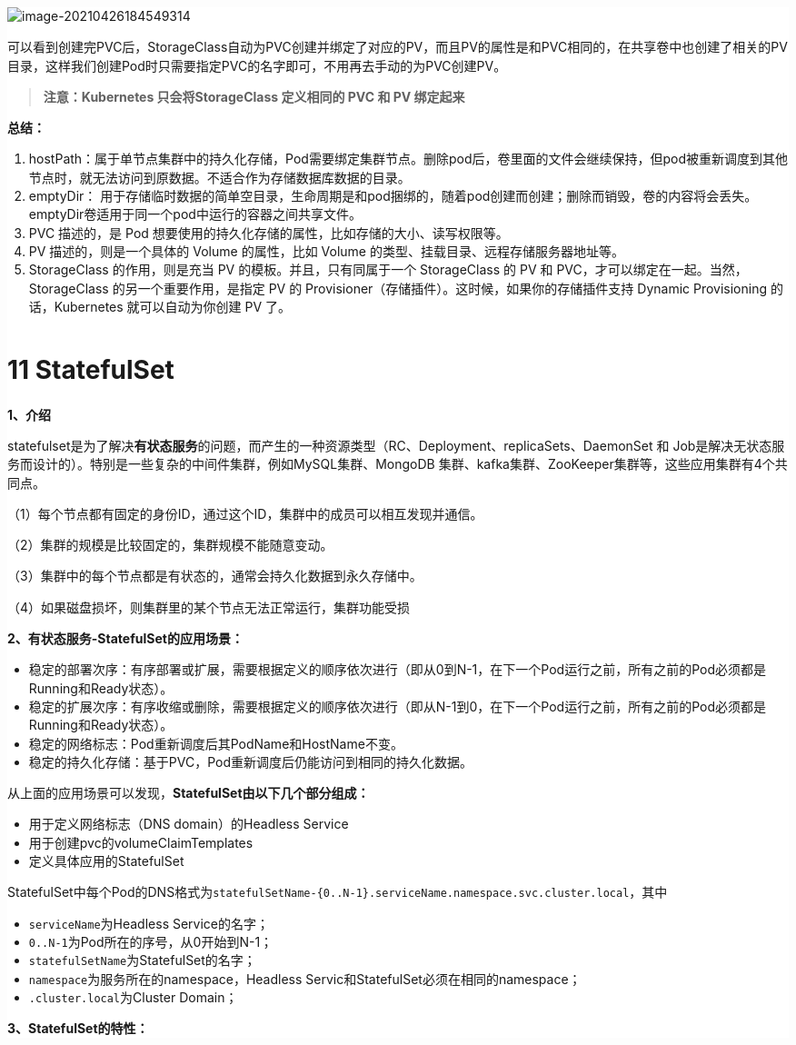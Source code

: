 ![image-20210426184549314](assets/image-20210426184549314.png)

可以看到创建完PVC后，StorageClass自动为PVC创建并绑定了对应的PV，而且PV的属性是和PVC相同的，在共享卷中也创建了相关的PV目录，这样我们创建Pod时只需要指定PVC的名字即可，不用再去手动的为PVC创建PV。

> **注意：Kubernetes 只会将StorageClass 定义相同的 PVC 和 PV 绑定起来**



**总结：**

1. hostPath：属于单节点集群中的持久化存储，Pod需要绑定集群节点。删除pod后，卷里面的文件会继续保持，但pod被重新调度到其他节点时，就无法访问到原数据。不适合作为存储数据库数据的目录。
2. emptyDir： 用于存储临时数据的简单空目录，生命周期是和pod捆绑的，随着pod创建而创建；删除而销毁，卷的内容将会丢失。emptyDir卷适用于同一个pod中运行的容器之间共享文件。
3. PVC 描述的，是 Pod 想要使用的持久化存储的属性，比如存储的大小、读写权限等。
4. PV 描述的，则是一个具体的 Volume 的属性，比如 Volume 的类型、挂载目录、远程存储服务器地址等。
5. StorageClass 的作用，则是充当 PV 的模板。并且，只有同属于一个 StorageClass 的 PV 和 PVC，才可以绑定在一起。当然，StorageClass 的另一个重要作用，是指定 PV 的 Provisioner（存储插件）。这时候，如果你的存储插件支持 Dynamic Provisioning 的话，Kubernetes 就可以自动为你创建 PV 了。



# 11 StatefulSet

**1、介绍**

statefulset是为了解决**有状态服务**的问题，而产生的一种资源类型（RC、Deployment、replicaSets、DaemonSet 和 Job是解决无状态服务而设计的）。特别是一些复杂的中间件集群，例如MySQL集群、MongoDB 集群、kafka集群、ZooKeeper集群等，这些应用集群有4个共同点。

（1）每个节点都有固定的身份ID，通过这个ID，集群中的成员可以相互发现并通信。 

（2）集群的规模是比较固定的，集群规模不能随意变动。 

（3）集群中的每个节点都是有状态的，通常会持久化数据到永久存储中。 

（4）如果磁盘损坏，则集群里的某个节点无法正常运行，集群功能受损

**2、有状态服务-StatefulSet的应用场景：**

- 稳定的部署次序：有序部署或扩展，需要根据定义的顺序依次进行（即从0到N-1，在下一个Pod运行之前，所有之前的Pod必须都是Running和Ready状态）。
- 稳定的扩展次序：有序收缩或删除，需要根据定义的顺序依次进行（即从N-1到0，在下一个Pod运行之前，所有之前的Pod必须都是Running和Ready状态）。
- 稳定的网络标志：Pod重新调度后其PodName和HostName不变。
- 稳定的持久化存储：基于PVC，Pod重新调度后仍能访问到相同的持久化数据。

从上面的应用场景可以发现，**StatefulSet由以下几个部分组成：**

- 用于定义网络标志（DNS domain）的Headless Service
- 用于创建pvc的volumeClaimTemplates
- 定义具体应用的StatefulSet

StatefulSet中每个Pod的DNS格式为`statefulSetName-{0..N-1}.serviceName.namespace.svc.cluster.local`，其中

- `serviceName`为Headless Service的名字；
- `0..N-1`为Pod所在的序号，从0开始到N-1；
- `statefulSetName`为StatefulSet的名字；
- `namespace`为服务所在的namespace，Headless Servic和StatefulSet必须在相同的namespace；
- `.cluster.local`为Cluster Domain；

**3、StatefulSet的特性：**

